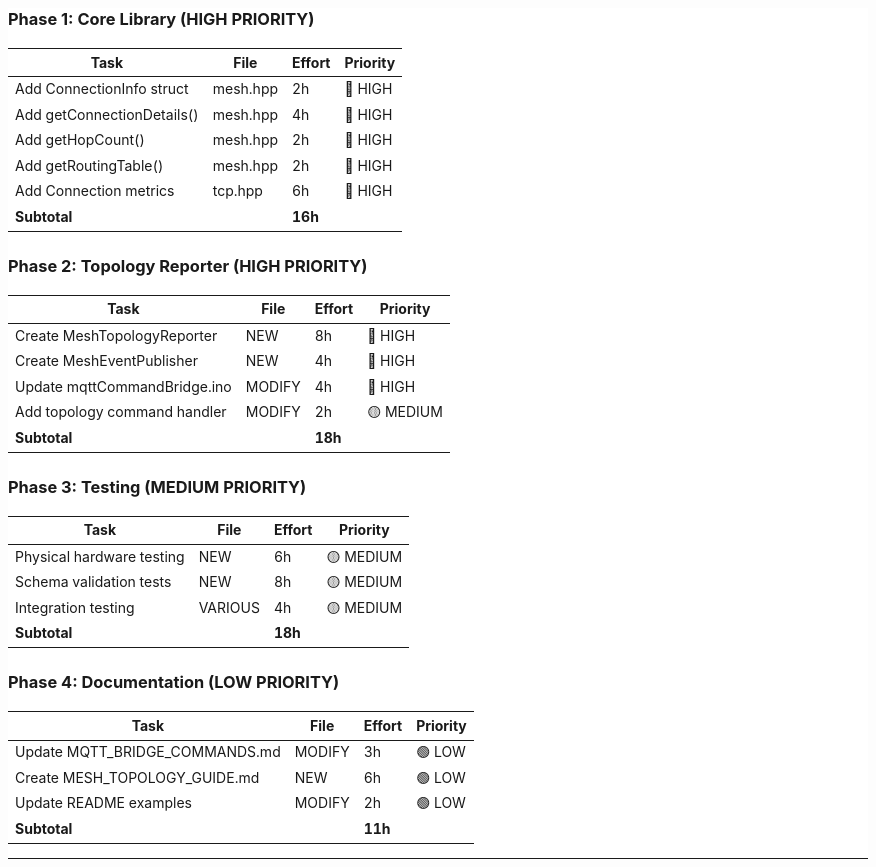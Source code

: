 ### Phase 1: Core Library (HIGH PRIORITY)

| Task | File | Effort | Priority |
|------|------|--------|----------|
| Add ConnectionInfo struct | mesh.hpp | 2h | 🔴 HIGH |
| Add getConnectionDetails() | mesh.hpp | 4h | 🔴 HIGH |
| Add getHopCount() | mesh.hpp | 2h | 🔴 HIGH |
| Add getRoutingTable() | mesh.hpp | 2h | 🔴 HIGH |
| Add Connection metrics | tcp.hpp | 6h | 🔴 HIGH |
| **Subtotal** | | **16h** | |

### Phase 2: Topology Reporter (HIGH PRIORITY)

| Task | File | Effort | Priority |
|------|------|--------|----------|
| Create MeshTopologyReporter | NEW | 8h | 🔴 HIGH |
| Create MeshEventPublisher | NEW | 4h | 🔴 HIGH |
| Update mqttCommandBridge.ino | MODIFY | 4h | 🔴 HIGH |
| Add topology command handler | MODIFY | 2h | 🟡 MEDIUM |
| **Subtotal** | | **18h** | |

### Phase 3: Testing (MEDIUM PRIORITY)

| Task | File | Effort | Priority |
|------|------|--------|----------|
| Physical hardware testing | NEW | 6h | 🟡 MEDIUM |
| Schema validation tests | NEW | 8h | 🟡 MEDIUM |
| Integration testing | VARIOUS | 4h | 🟡 MEDIUM |
| **Subtotal** | | **18h** | |

### Phase 4: Documentation (LOW PRIORITY)

| Task | File | Effort | Priority |
|------|------|--------|----------|
| Update MQTT_BRIDGE_COMMANDS.md | MODIFY | 3h | 🟢 LOW |
| Create MESH_TOPOLOGY_GUIDE.md | NEW | 6h | 🟢 LOW |
| Update README examples | MODIFY | 2h | 🟢 LOW |
| **Subtotal** | | **11h** | |

---